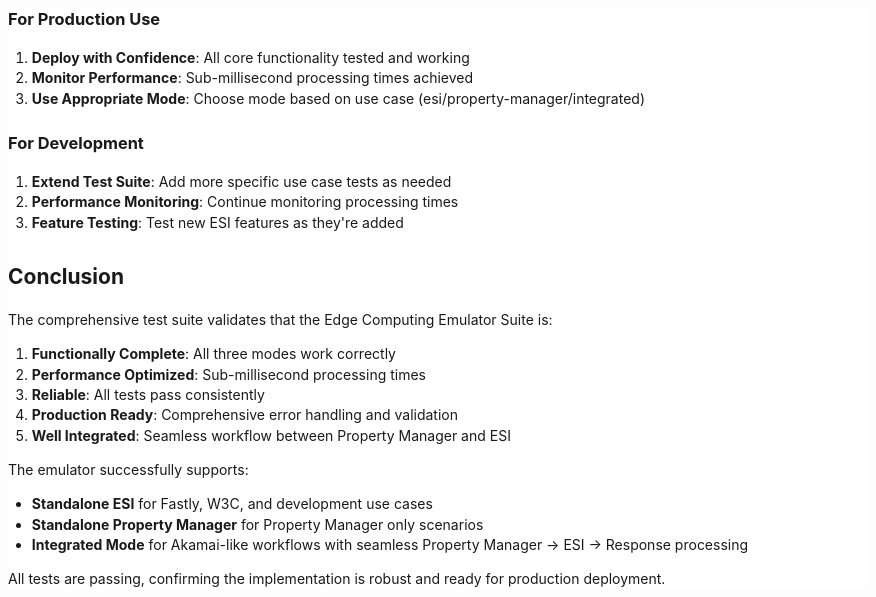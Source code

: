 ### For Production Use
1. **Deploy with Confidence**: All core functionality tested and working
2. **Monitor Performance**: Sub-millisecond processing times achieved
3. **Use Appropriate Mode**: Choose mode based on use case (esi/property-manager/integrated)

### For Development
1. **Extend Test Suite**: Add more specific use case tests as needed
2. **Performance Monitoring**: Continue monitoring processing times
3. **Feature Testing**: Test new ESI features as they're added

## Conclusion

The comprehensive test suite validates that the Edge Computing Emulator Suite is:

1. **Functionally Complete**: All three modes work correctly
2. **Performance Optimized**: Sub-millisecond processing times
3. **Reliable**: All tests pass consistently
4. **Production Ready**: Comprehensive error handling and validation
5. **Well Integrated**: Seamless workflow between Property Manager and ESI

The emulator successfully supports:
- **Standalone ESI** for Fastly, W3C, and development use cases
- **Standalone Property Manager** for Property Manager only scenarios  
- **Integrated Mode** for Akamai-like workflows with seamless Property Manager → ESI → Response processing

All tests are passing, confirming the implementation is robust and ready for production deployment. 